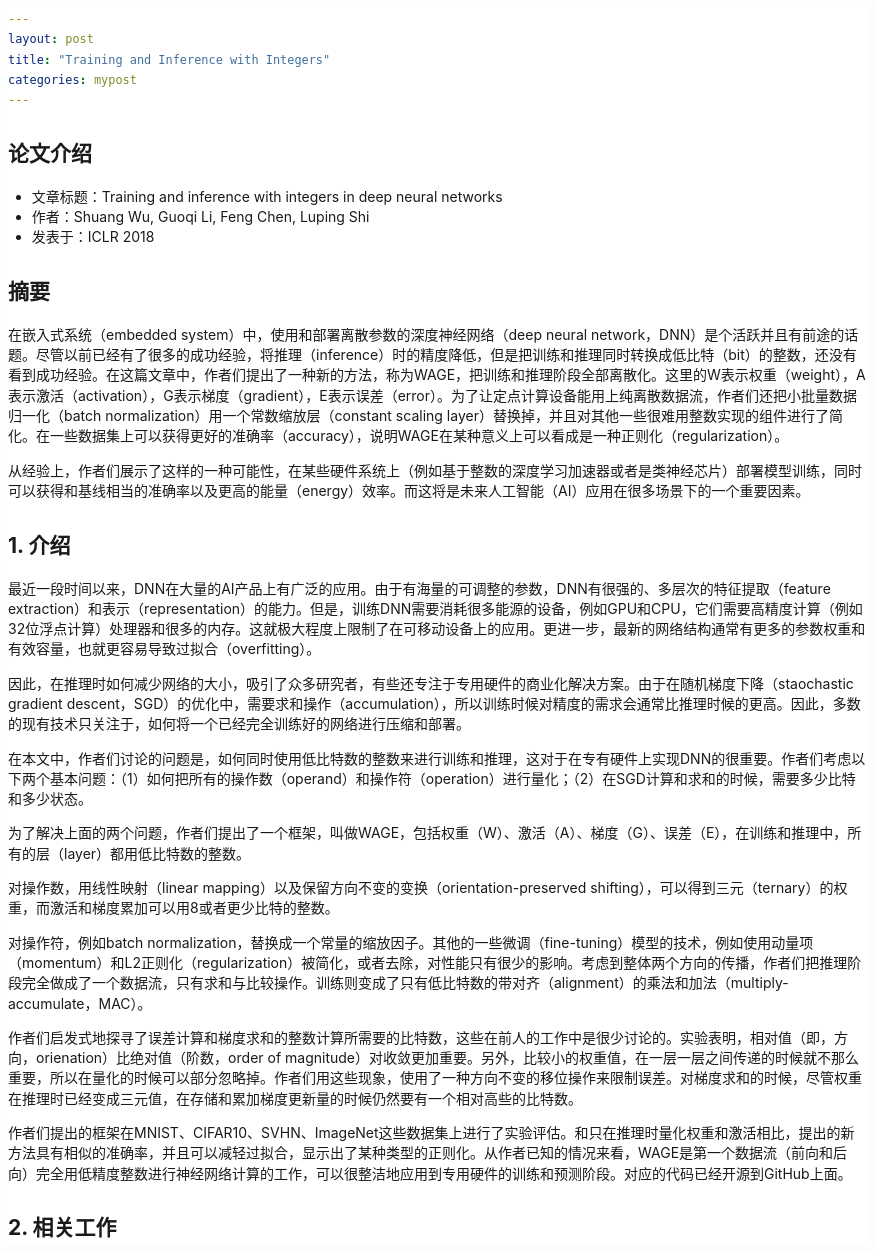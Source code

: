 ```yaml
---
layout: post
title: "Training and Inference with Integers"
categories: mypost
---
```


## 论文介绍

* 文章标题：Training and inference with integers in deep neural networks
* 作者：Shuang Wu, Guoqi Li, Feng Chen, Luping Shi
* 发表于：ICLR 2018

## 摘要

在嵌入式系统（embedded system）中，使用和部署离散参数的深度神经网络（deep neural network，DNN）是个活跃并且有前途的话题。尽管以前已经有了很多的成功经验，将推理（inference）时的精度降低，但是把训练和推理同时转换成低比特（bit）的整数，还没有看到成功经验。在这篇文章中，作者们提出了一种新的方法，称为WAGE，把训练和推理阶段全部离散化。这里的W表示权重（weight），A表示激活（activation），G表示梯度（gradient），E表示误差（error）。为了让定点计算设备能用上纯离散数据流，作者们还把小批量数据归一化（batch normalization）用一个常数缩放层（constant scaling layer）替换掉，并且对其他一些很难用整数实现的组件进行了简化。在一些数据集上可以获得更好的准确率（accuracy），说明WAGE在某种意义上可以看成是一种正则化（regularization）。

从经验上，作者们展示了这样的一种可能性，在某些硬件系统上（例如基于整数的深度学习加速器或者是类神经芯片）部署模型训练，同时可以获得和基线相当的准确率以及更高的能量（energy）效率。而这将是未来人工智能（AI）应用在很多场景下的一个重要因素。

## 1. 介绍

最近一段时间以来，DNN在大量的AI产品上有广泛的应用。由于有海量的可调整的参数，DNN有很强的、多层次的特征提取（feature extraction）和表示（representation）的能力。但是，训练DNN需要消耗很多能源的设备，例如GPU和CPU，它们需要高精度计算（例如32位浮点计算）处理器和很多的内存。这就极大程度上限制了在可移动设备上的应用。更进一步，最新的网络结构通常有更多的参数权重和有效容量，也就更容易导致过拟合（overfitting）。

因此，在推理时如何减少网络的大小，吸引了众多研究者，有些还专注于专用硬件的商业化解决方案。由于在随机梯度下降（staochastic gradient descent，SGD）的优化中，需要求和操作（accumulation），所以训练时候对精度的需求会通常比推理时候的更高。因此，多数的现有技术只关注于，如何将一个已经完全训练好的网络进行压缩和部署。

在本文中，作者们讨论的问题是，如何同时使用低比特数的整数来进行训练和推理，这对于在专有硬件上实现DNN的很重要。作者们考虑以下两个基本问题：（1）如何把所有的操作数（operand）和操作符（operation）进行量化；（2）在SGD计算和求和的时候，需要多少比特和多少状态。

为了解决上面的两个问题，作者们提出了一个框架，叫做WAGE，包括权重（W）、激活（A）、梯度（G）、误差（E），在训练和推理中，所有的层（layer）都用低比特数的整数。

对操作数，用线性映射（linear mapping）以及保留方向不变的变换（orientation-preserved shifting），可以得到三元（ternary）的权重，而激活和梯度累加可以用8或者更少比特的整数。

对操作符，例如batch normalization，替换成一个常量的缩放因子。其他的一些微调（fine-tuning）模型的技术，例如使用动量项（momentum）和L2正则化（regularization）被简化，或者去除，对性能只有很少的影响。考虑到整体两个方向的传播，作者们把推理阶段完全做成了一个数据流，只有求和与比较操作。训练则变成了只有低比特数的带对齐（alignment）的乘法和加法（multiply-accumulate，MAC）。

作者们启发式地探寻了误差计算和梯度求和的整数计算所需要的比特数，这些在前人的工作中是很少讨论的。实验表明，相对值（即，方向，orienation）比绝对值（阶数，order of magnitude）对收敛更加重要。另外，比较小的权重值，在一层一层之间传递的时候就不那么重要，所以在量化的时候可以部分忽略掉。作者们用这些现象，使用了一种方向不变的移位操作来限制误差。对梯度求和的时候，尽管权重在推理时已经变成三元值，在存储和累加梯度更新量的时候仍然要有一个相对高些的比特数。

作者们提出的框架在MNIST、CIFAR10、SVHN、ImageNet这些数据集上进行了实验评估。和只在推理时量化权重和激活相比，提出的新方法具有相似的准确率，并且可以减轻过拟合，显示出了某种类型的正则化。从作者已知的情况来看，WAGE是第一个数据流（前向和后向）完全用低精度整数进行神经网络计算的工作，可以很整洁地应用到专用硬件的训练和预测阶段。对应的代码已经开源到GitHub上面。

## 2. 相关工作

